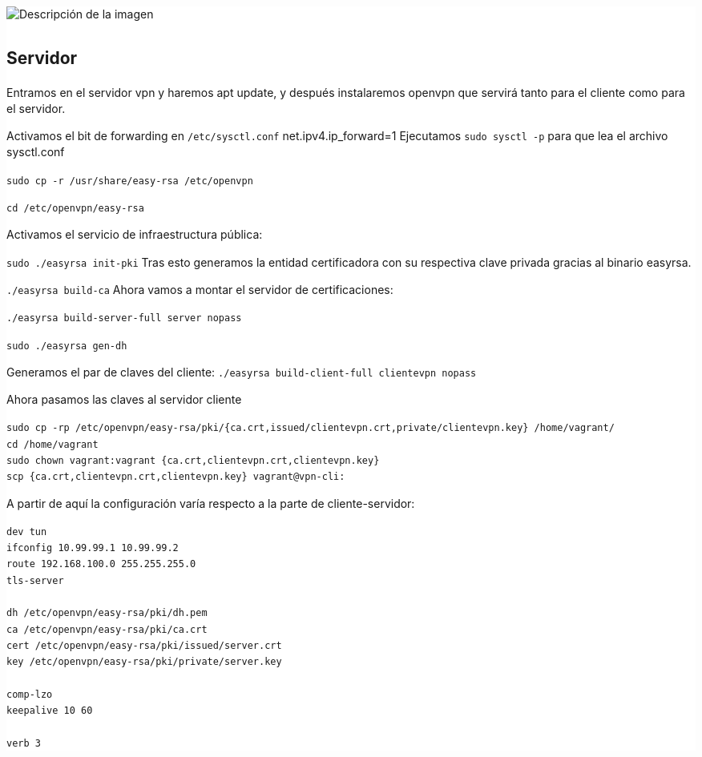 
![Descripción de la imagen](/images/vpn-site-esquema.png)




## Servidor

Entramos en el servidor vpn y haremos apt update, y después instalaremos openvpn que servirá tanto para el cliente como para el servidor.


Activamos el bit de forwarding en `/etc/sysctl.conf`  net.ipv4.ip_forward=1
Ejecutamos `sudo sysctl -p` para que lea el archivo sysctl.conf


`sudo cp -r /usr/share/easy-rsa /etc/openvpn`


`cd /etc/openvpn/easy-rsa`

Activamos el servicio de infraestructura pública:

`sudo ./easyrsa init-pki`
Tras esto generamos la entidad certificadora con su respectiva clave privada gracias al binario easyrsa.

`./easyrsa build-ca`
Ahora vamos a montar el servidor de certificaciones:

`./easyrsa build-server-full server nopass`


`sudo ./easyrsa gen-dh`

Generamos el par de claves del cliente:
`./easyrsa build-client-full clientevpn nopass`

Ahora pasamos las claves al servidor cliente

```
sudo cp -rp /etc/openvpn/easy-rsa/pki/{ca.crt,issued/clientevpn.crt,private/clientevpn.key} /home/vagrant/
cd /home/vagrant
sudo chown vagrant:vagrant {ca.crt,clientevpn.crt,clientevpn.key}
scp {ca.crt,clientevpn.crt,clientevpn.key} vagrant@vpn-cli:
```

A partir de aquí la configuración varía respecto a la parte de cliente-servidor:

``` 
dev tun
ifconfig 10.99.99.1 10.99.99.2
route 192.168.100.0 255.255.255.0
tls-server

dh /etc/openvpn/easy-rsa/pki/dh.pem
ca /etc/openvpn/easy-rsa/pki/ca.crt
cert /etc/openvpn/easy-rsa/pki/issued/server.crt
key /etc/openvpn/easy-rsa/pki/private/server.key

comp-lzo
keepalive 10 60

verb 3
```
